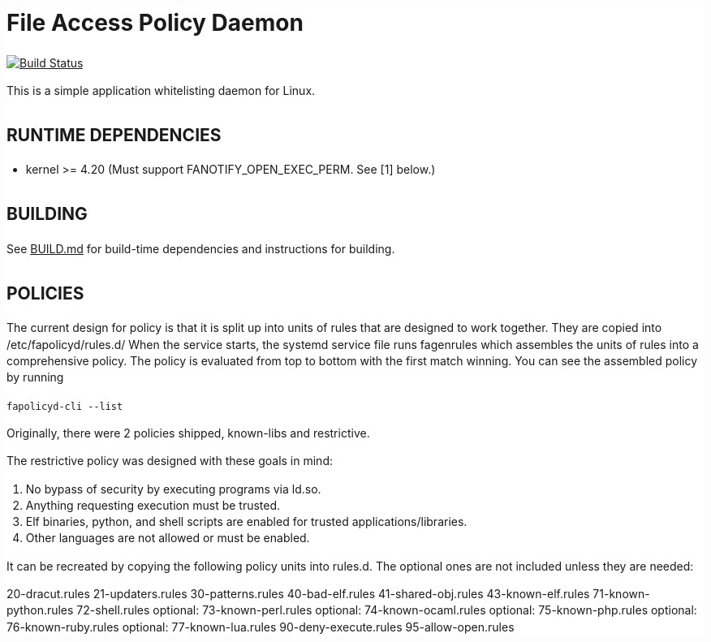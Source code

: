 File Access Policy Daemon
=========================

[![Build Status](https://travis-ci.com/linux-application-whitelisting/fapolicyd.svg?branch=master)](https://travis-ci.com/linux-application-whitelisting/fapolicyd)

This is a simple application whitelisting daemon for Linux.

RUNTIME DEPENDENCIES
--------------------
* kernel >= 4.20 (Must support FANOTIFY_OPEN_EXEC_PERM. See [1] below.)

BUILDING
--------

See [BUILD.md](./BUILD.md) for build-time dependencies and instructions for building.

POLICIES
--------
The current design for policy is that it is split up into units of rules
that are designed to work together. They are copied into /etc/fapolicyd/rules.d/
When the service starts, the systemd service file runs fagenrules which
assembles the units of rules into a comprehensive policy. The policy is
evaluated from top to bottom with the first match winning. You can see the
assembled policy by running 

```
fapolicyd-cli --list
```
Originally, there were 2 policies shipped, known-libs and restrictive.

The restrictive policy was designed with these goals in mind:

1. No bypass of security by executing programs via ld.so.
2. Anything requesting execution must be trusted.
3. Elf binaries, python, and shell scripts are enabled for trusted
   applications/libraries.
4. Other languages are not allowed or must be enabled.

It can be recreated by copying the following policy units into rules.d.
The optional ones are not included unless they are needed:

20-dracut.rules
21-updaters.rules
30-patterns.rules
40-bad-elf.rules
41-shared-obj.rules
43-known-elf.rules
71-known-python.rules
72-shell.rules
optional: 73-known-perl.rules
optional: 74-known-ocaml.rules
optional: 75-known-php.rules
optional: 76-known-ruby.rules
optional: 77-known-lua.rules
90-deny-execute.rules
95-allow-open.rules
